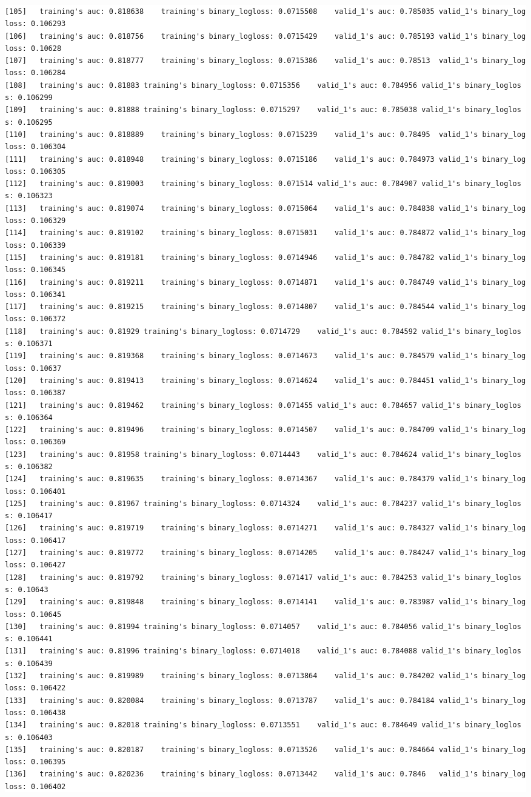     [105]	training's auc: 0.818638	training's binary_logloss: 0.0715508	valid_1's auc: 0.785035	valid_1's binary_logloss: 0.106293
    [106]	training's auc: 0.818756	training's binary_logloss: 0.0715429	valid_1's auc: 0.785193	valid_1's binary_logloss: 0.10628
    [107]	training's auc: 0.818777	training's binary_logloss: 0.0715386	valid_1's auc: 0.78513	valid_1's binary_logloss: 0.106284
    [108]	training's auc: 0.81883	training's binary_logloss: 0.0715356	valid_1's auc: 0.784956	valid_1's binary_logloss: 0.106299
    [109]	training's auc: 0.81888	training's binary_logloss: 0.0715297	valid_1's auc: 0.785038	valid_1's binary_logloss: 0.106295
    [110]	training's auc: 0.818889	training's binary_logloss: 0.0715239	valid_1's auc: 0.78495	valid_1's binary_logloss: 0.106304
    [111]	training's auc: 0.818948	training's binary_logloss: 0.0715186	valid_1's auc: 0.784973	valid_1's binary_logloss: 0.106305
    [112]	training's auc: 0.819003	training's binary_logloss: 0.071514	valid_1's auc: 0.784907	valid_1's binary_logloss: 0.106323
    [113]	training's auc: 0.819074	training's binary_logloss: 0.0715064	valid_1's auc: 0.784838	valid_1's binary_logloss: 0.106329
    [114]	training's auc: 0.819102	training's binary_logloss: 0.0715031	valid_1's auc: 0.784872	valid_1's binary_logloss: 0.106339
    [115]	training's auc: 0.819181	training's binary_logloss: 0.0714946	valid_1's auc: 0.784782	valid_1's binary_logloss: 0.106345
    [116]	training's auc: 0.819211	training's binary_logloss: 0.0714871	valid_1's auc: 0.784749	valid_1's binary_logloss: 0.106341
    [117]	training's auc: 0.819215	training's binary_logloss: 0.0714807	valid_1's auc: 0.784544	valid_1's binary_logloss: 0.106372
    [118]	training's auc: 0.81929	training's binary_logloss: 0.0714729	valid_1's auc: 0.784592	valid_1's binary_logloss: 0.106371
    [119]	training's auc: 0.819368	training's binary_logloss: 0.0714673	valid_1's auc: 0.784579	valid_1's binary_logloss: 0.10637
    [120]	training's auc: 0.819413	training's binary_logloss: 0.0714624	valid_1's auc: 0.784451	valid_1's binary_logloss: 0.106387
    [121]	training's auc: 0.819462	training's binary_logloss: 0.071455	valid_1's auc: 0.784657	valid_1's binary_logloss: 0.106364
    [122]	training's auc: 0.819496	training's binary_logloss: 0.0714507	valid_1's auc: 0.784709	valid_1's binary_logloss: 0.106369
    [123]	training's auc: 0.81958	training's binary_logloss: 0.0714443	valid_1's auc: 0.784624	valid_1's binary_logloss: 0.106382
    [124]	training's auc: 0.819635	training's binary_logloss: 0.0714367	valid_1's auc: 0.784379	valid_1's binary_logloss: 0.106401
    [125]	training's auc: 0.81967	training's binary_logloss: 0.0714324	valid_1's auc: 0.784237	valid_1's binary_logloss: 0.106417
    [126]	training's auc: 0.819719	training's binary_logloss: 0.0714271	valid_1's auc: 0.784327	valid_1's binary_logloss: 0.106417
    [127]	training's auc: 0.819772	training's binary_logloss: 0.0714205	valid_1's auc: 0.784247	valid_1's binary_logloss: 0.106427
    [128]	training's auc: 0.819792	training's binary_logloss: 0.071417	valid_1's auc: 0.784253	valid_1's binary_logloss: 0.10643
    [129]	training's auc: 0.819848	training's binary_logloss: 0.0714141	valid_1's auc: 0.783987	valid_1's binary_logloss: 0.10645
    [130]	training's auc: 0.81994	training's binary_logloss: 0.0714057	valid_1's auc: 0.784056	valid_1's binary_logloss: 0.106441
    [131]	training's auc: 0.81996	training's binary_logloss: 0.0714018	valid_1's auc: 0.784088	valid_1's binary_logloss: 0.106439
    [132]	training's auc: 0.819989	training's binary_logloss: 0.0713864	valid_1's auc: 0.784202	valid_1's binary_logloss: 0.106422
    [133]	training's auc: 0.820084	training's binary_logloss: 0.0713787	valid_1's auc: 0.784184	valid_1's binary_logloss: 0.106438
    [134]	training's auc: 0.82018	training's binary_logloss: 0.0713551	valid_1's auc: 0.784649	valid_1's binary_logloss: 0.106403
    [135]	training's auc: 0.820187	training's binary_logloss: 0.0713526	valid_1's auc: 0.784664	valid_1's binary_logloss: 0.106395
    [136]	training's auc: 0.820236	training's binary_logloss: 0.0713442	valid_1's auc: 0.7846	valid_1's binary_logloss: 0.106402
